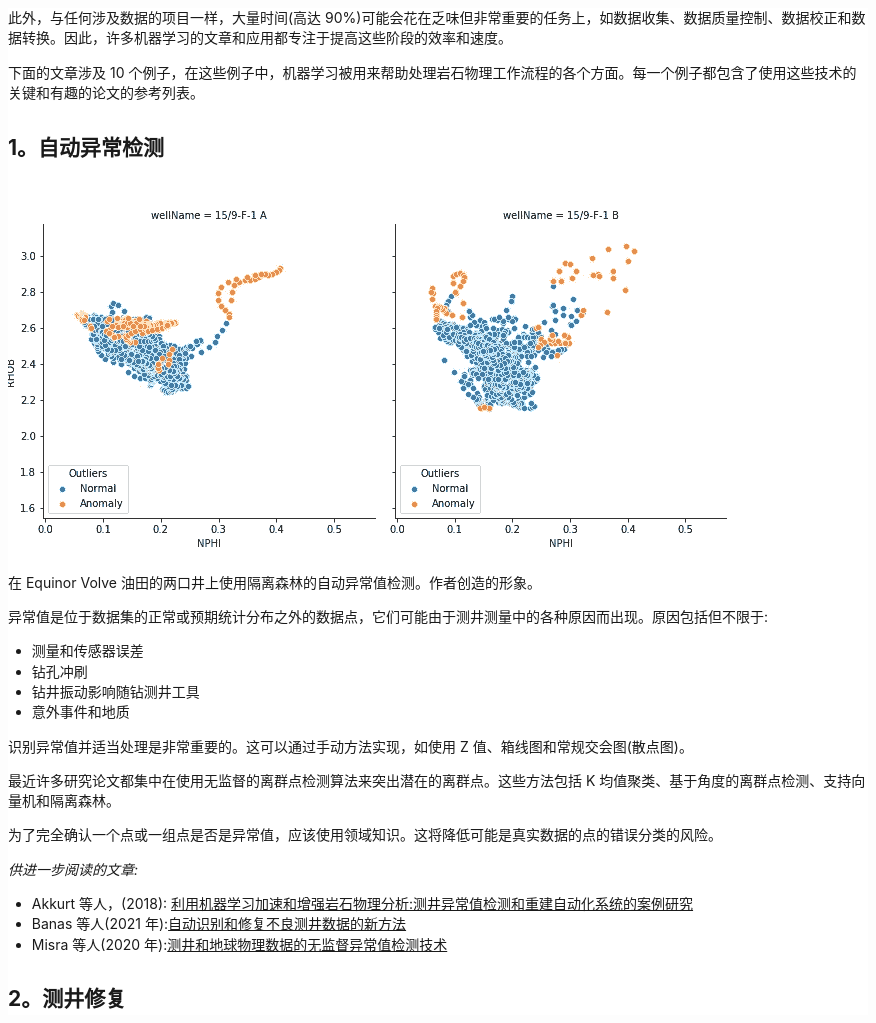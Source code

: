 此外，与任何涉及数据的项目一样，大量时间(高达 90%)可能会花在乏味但非常重要的任务上，如数据收集、数据质量控制、数据校正和数据转换。因此，许多机器学习的文章和应用都专注于提高这些阶段的效率和速度。

下面的文章涉及 10 个例子，在这些例子中，机器学习被用来帮助处理岩石物理工作流程的各个方面。每一个例子都包含了使用这些技术的关键和有趣的论文的参考列表。

## **1。自动异常检测**

![](img/cbd8976e300101bfc6230912c5a270c8.png)

在 Equinor Volve 油田的两口井上使用隔离森林的自动异常值检测。作者创造的形象。

异常值是位于数据集的正常或预期统计分布之外的数据点，它们可能由于测井测量中的各种原因而出现。原因包括但不限于:

*   测量和传感器误差
*   钻孔冲刷
*   钻井振动影响随钻测井工具
*   意外事件和地质

识别异常值并适当处理是非常重要的。这可以通过手动方法实现，如使用 Z 值、箱线图和常规交会图(散点图)。

最近许多研究论文都集中在使用无监督的离群点检测算法来突出潜在的离群点。这些方法包括 K 均值聚类、基于角度的离群点检测、支持向量机和隔离森林。

为了完全确认一个点或一组点是否是异常值，应该使用领域知识。这将降低可能是真实数据的点的错误分类的风险。

*供进一步阅读的文章:*

*   Akkurt 等人，(2018): [利用机器学习加速和增强岩石物理分析:测井异常值检测和重建自动化系统的案例研究](https://onepetro.org/SPWLAALS/proceedings-abstract/SPWLA18/4-SPWLA18/D043S008R004/28770)
*   Banas 等人(2021 年):[自动识别和修复不良测井数据的新方法](https://onepetro.org/SPWLAALS/proceedings-abstract/SPWLA21/3-SPWLA21/D031S022R003/463073)
*   Misra 等人(2020 年):[测井和地球物理数据的无监督异常值检测技术](https://www.sciencedirect.com/science/article/pii/B9780128177365000016)

## **2。测井修复**
